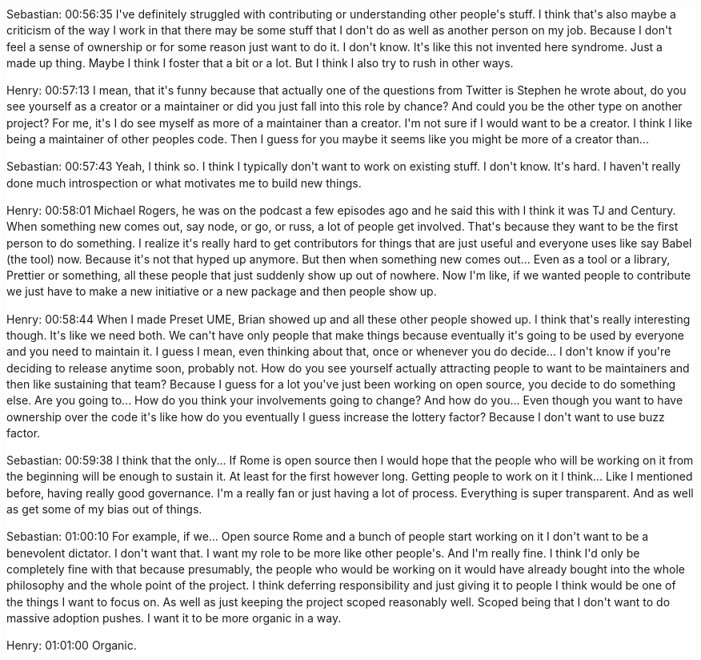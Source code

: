 Sebastian:       00:56:35       I've definitely struggled with contributing or understanding other people's stuff. I think that's also maybe a criticism of the way I work in that there may be some stuff that I don't do as well as another person on my job. Because I don't feel a sense of ownership or for some reason just want to do it. I don't know. It's like this not invented here syndrome. Just a made up thing. Maybe I think I foster that a bit or a lot. But I think I also try to rush in other ways.

Henry:          00:57:13       I mean, that it's funny because that actually one of the questions from Twitter is Stephen he wrote about, do you see yourself as a creator or a maintainer or did you just fall into this role by chance? And could you be the other type on another project? For me, it's I do see myself as more of a maintainer than a creator. I'm not sure if I would want to be a creator. I think I like being a maintainer of other peoples code. Then I guess for you maybe it seems like you might be more of a creator than...

Sebastian:       00:57:43       Yeah, I think so. I think I typically don't want to work on existing stuff. I don't know. It's hard. I haven't really done much introspection or what motivates me to build new things.

Henry:          00:58:01       Michael Rogers, he was on the podcast a few episodes ago and he said this with I think it was TJ and Century. When something new comes out, say node, or go, or russ, a lot of people get involved. That's because they want to be the first person to do something. I realize it's really hard to get contributors for things that are just useful and everyone uses like say Babel (the tool) now. Because it's not that hyped up anymore. But then when something new comes out... Even as a tool or a library, Prettier or something, all these people that just suddenly show up out of nowhere. Now I'm like, if we wanted people to contribute we just have to make a new initiative or a new package and then people show up.

Henry:          00:58:44       When I made Preset UME, Brian showed up and all these other people showed up. I think that's really interesting though. It's like we need both. We can't have only people that make things because eventually it's going to be used by everyone and you need to maintain it. I guess I mean, even thinking about that, once or whenever you do decide... I don't know if you're deciding to release anytime soon, probably not. How do you see yourself actually attracting people to want to be maintainers and then like sustaining that team? Because I guess for a lot you've just been working on open source, you decide to do something else. Are you going to... How do you think your involvements going to change? And how do you... Even though you want to have ownership over the code it's like how do you eventually I guess increase the lottery factor? Because I don't want to use buzz factor.

Sebastian:       00:59:38       I think that the only... If Rome is open source then I would hope that the people who will be working on it from the beginning will be enough to sustain it. At least for the first however long. Getting people to work on it I think... Like I mentioned before, having really good governance. I'm a really fan or just having a lot of process. Everything is super transparent. And as well as get some of my bias out of things.

Sebastian:       01:00:10       For example, if we... Open source Rome and a bunch of people start working on it I don't want to be a benevolent dictator. I don't want that. I want my role to be more like other people's. And I'm really fine. I think I'd only be completely fine with that because presumably, the people who would be working on it would have already bought into the whole philosophy and the whole point of the project. I think deferring responsibility and just giving it to people I think would be one of the things I want to focus on. As well as just keeping the project scoped reasonably well. Scoped being that I don't want to do massive adoption pushes. I want it to be more organic in a way.

Henry:          01:01:00       Organic.
